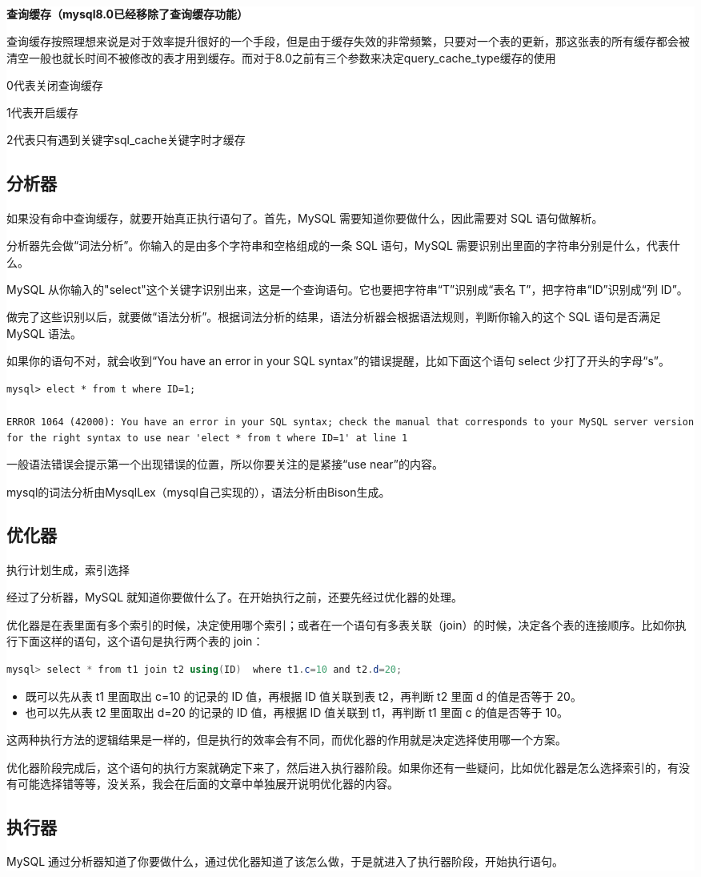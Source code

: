 **查询缓存（mysql8.0已经移除了查询缓存功能）**

查询缓存按照理想来说是对于效率提升很好的一个手段，但是由于缓存失效的非常频繁，只要对一个表的更新，那这张表的所有缓存都会被清空一般也就长时间不被修改的表才用到缓存。而对于8.0之前有三个参数来决定query_cache_type缓存的使用

0代表关闭查询缓存

1代表开启缓存

2代表只有遇到关键字sql_cache关键字时才缓存

## 分析器

如果没有命中查询缓存，就要开始真正执行语句了。首先，MySQL 需要知道你要做什么，因此需要对 SQL 语句做解析。

分析器先会做“词法分析”。你输入的是由多个字符串和空格组成的一条 SQL 语句，MySQL 需要识别出里面的字符串分别是什么，代表什么。

MySQL 从你输入的"select"这个关键字识别出来，这是一个查询语句。它也要把字符串“T”识别成“表名 T”，把字符串“ID”识别成“列 ID”。

做完了这些识别以后，就要做“语法分析”。根据词法分析的结果，语法分析器会根据语法规则，判断你输入的这个 SQL 语句是否满足 MySQL
语法。

如果你的语句不对，就会收到“You have an error in your SQL syntax”的错误提醒，比如下面这个语句 select 少打了开头的字母“s”。

```vbnet
mysql> elect * from t where ID=1;
 
ERROR 1064 (42000): You have an error in your SQL syntax; check the manual that corresponds to your MySQL server version for the right syntax to use near 'elect * from t where ID=1' at line 1
```

一般语法错误会提示第一个出现错误的位置，所以你要关注的是紧接“use near”的内容。

mysql的词法分析由MysqlLex（mysql自己实现的），语法分析由Bison生成。

## 优化器

执行计划生成，索引选择

经过了分析器，MySQL 就知道你要做什么了。在开始执行之前，还要先经过优化器的处理。

优化器是在表里面有多个索引的时候，决定使用哪个索引；或者在一个语句有多表关联（join）的时候，决定各个表的连接顺序。比如你执行下面这样的语句，这个语句是执行两个表的
join：

```csharp
mysql> select * from t1 join t2 using(ID)  where t1.c=10 and t2.d=20;
```

- 既可以先从表 t1 里面取出 c=10 的记录的 ID 值，再根据 ID 值关联到表 t2，再判断 t2 里面 d 的值是否等于 20。
- 也可以先从表 t2 里面取出 d=20 的记录的 ID 值，再根据 ID 值关联到 t1，再判断 t1 里面 c 的值是否等于 10。

这两种执行方法的逻辑结果是一样的，但是执行的效率会有不同，而优化器的作用就是决定选择使用哪一个方案。

优化器阶段完成后，这个语句的执行方案就确定下来了，然后进入执行器阶段。如果你还有一些疑问，比如优化器是怎么选择索引的，有没有可能选择错等等，没关系，我会在后面的文章中单独展开说明优化器的内容。

## 执行器

MySQL 通过分析器知道了你要做什么，通过优化器知道了该怎么做，于是就进入了执行器阶段，开始执行语句。
